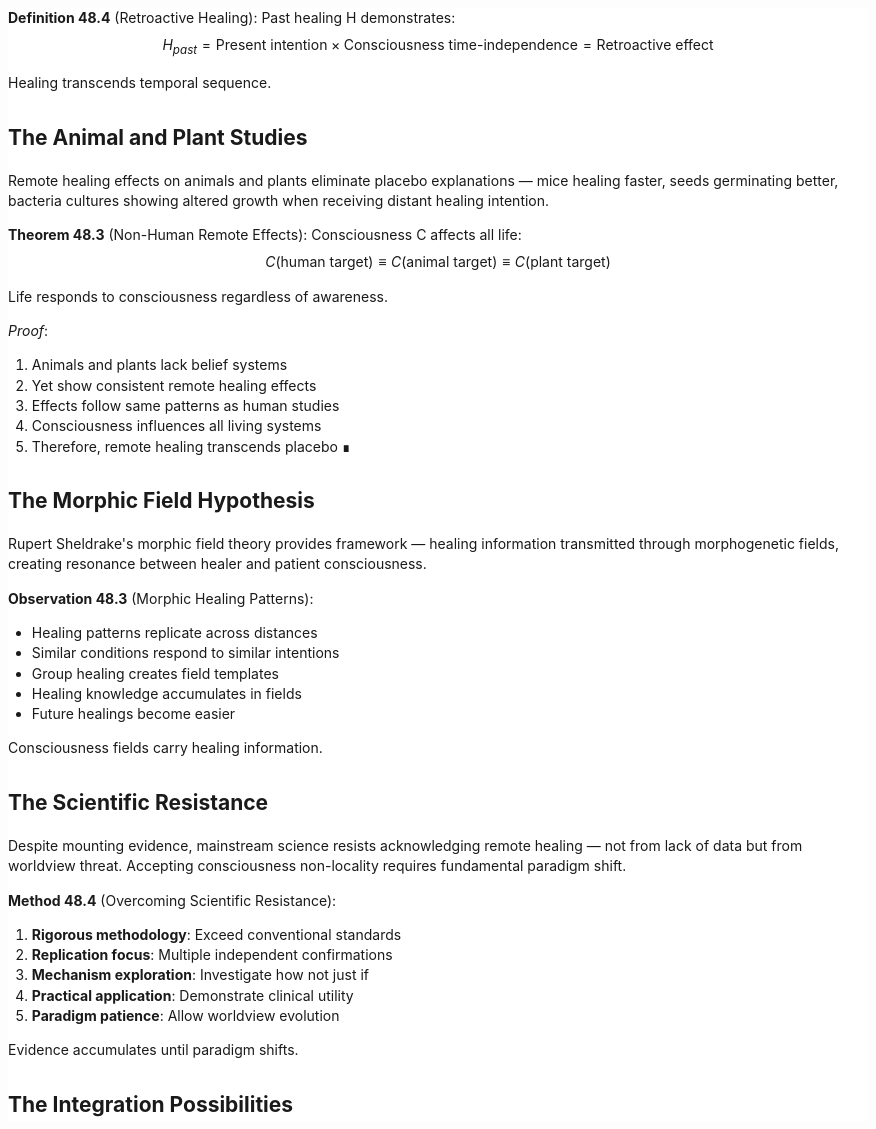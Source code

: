 **Definition 48.4** (Retroactive Healing): Past healing H demonstrates:
$$H_{past} = \text{Present intention} \times \text{Consciousness time-independence} = \text{Retroactive effect}$$

Healing transcends temporal sequence.

## The Animal and Plant Studies

Remote healing effects on animals and plants eliminate placebo explanations — mice healing faster, seeds germinating better, bacteria cultures showing altered growth when receiving distant healing intention.

**Theorem 48.3** (Non-Human Remote Effects): Consciousness C affects all life:
$$C(\text{human target}) \equiv C(\text{animal target}) \equiv C(\text{plant target})$$

Life responds to consciousness regardless of awareness.

*Proof*:
1. Animals and plants lack belief systems
2. Yet show consistent remote healing effects
3. Effects follow same patterns as human studies
4. Consciousness influences all living systems
5. Therefore, remote healing transcends placebo ∎

## The Morphic Field Hypothesis

Rupert Sheldrake's morphic field theory provides framework — healing information transmitted through morphogenetic fields, creating resonance between healer and patient consciousness.

**Observation 48.3** (Morphic Healing Patterns):
- Healing patterns replicate across distances
- Similar conditions respond to similar intentions
- Group healing creates field templates
- Healing knowledge accumulates in fields
- Future healings become easier

Consciousness fields carry healing information.

## The Scientific Resistance

Despite mounting evidence, mainstream science resists acknowledging remote healing — not from lack of data but from worldview threat. Accepting consciousness non-locality requires fundamental paradigm shift.

**Method 48.4** (Overcoming Scientific Resistance):
1. **Rigorous methodology**: Exceed conventional standards
2. **Replication focus**: Multiple independent confirmations
3. **Mechanism exploration**: Investigate how not just if
4. **Practical application**: Demonstrate clinical utility
5. **Paradigm patience**: Allow worldview evolution

Evidence accumulates until paradigm shifts.

## The Integration Possibilities
